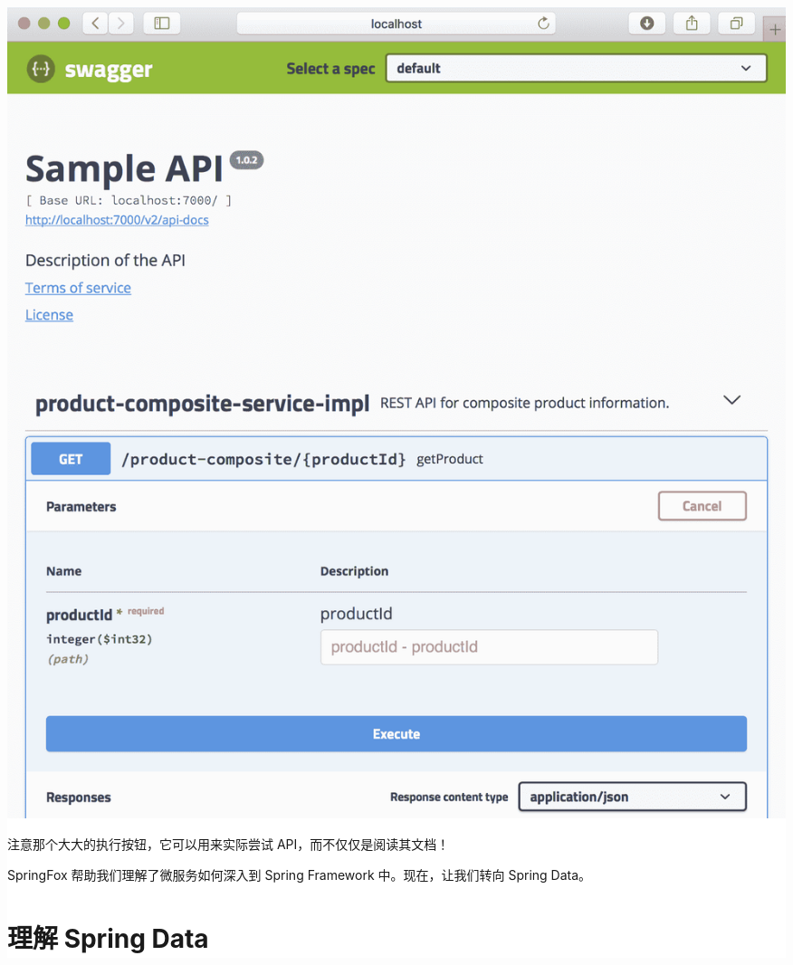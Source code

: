 ![](img/9c5f6fb1-6de7-4c81-996c-8c69ede17c43.png)

注意那个大大的执行按钮，它可以用来实际尝试 API，而不仅仅是阅读其文档！

SpringFox 帮助我们理解了微服务如何深入到 Spring Framework 中。现在，让我们转向 Spring Data。

# 理解 Spring Data
